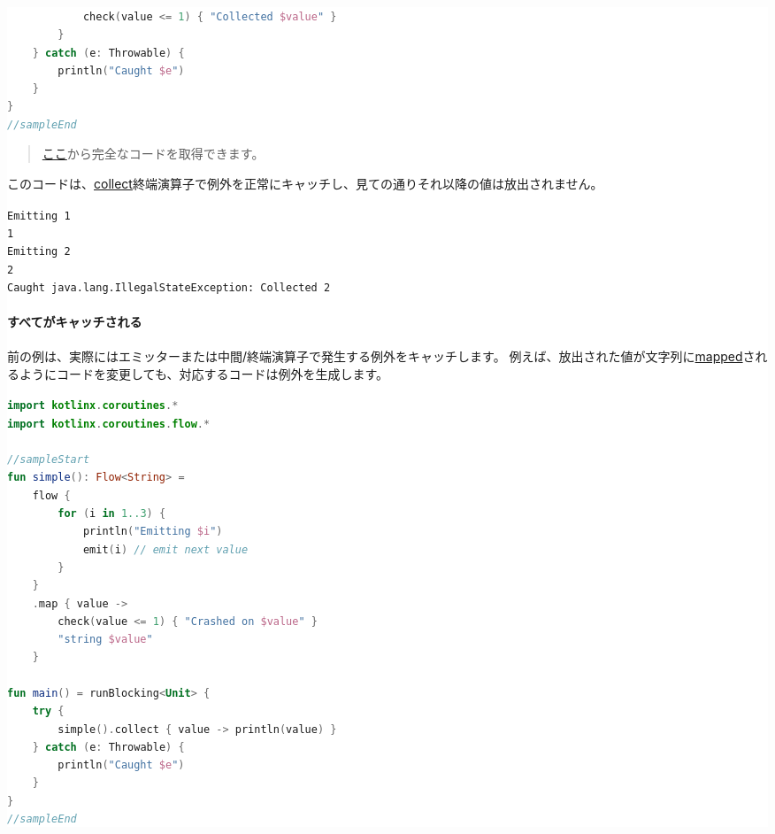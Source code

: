 ```kotlin
            check(value <= 1) { "Collected $value" }
        }
    } catch (e: Throwable) {
        println("Caught $e")
    }
}
//sampleEnd
```

</div>

> [ここ](../kotlinx-coroutines-core/jvm/test/guide/example-flow-26.kt)から完全なコードを取得できます。

このコードは、[collect]終端演算子で例外を正常にキャッチし、見ての通りそれ以降の値は放出されません。

```text
Emitting 1
1
Emitting 2
2
Caught java.lang.IllegalStateException: Collected 2
```



#### すべてがキャッチされる

前の例は、実際にはエミッターまたは中間/終端演算子で発生する例外をキャッチします。
例えば、放出された値が文字列に[mapped][map]されるようにコードを変更しても、対応するコードは例外を生成します。

<div class="sample" markdown="1" theme="idea" data-min-compiler-version="1.3">

```kotlin
import kotlinx.coroutines.*
import kotlinx.coroutines.flow.*

//sampleStart
fun simple(): Flow<String> =
    flow {
        for (i in 1..3) {
            println("Emitting $i")
            emit(i) // emit next value
        }
    }
    .map { value ->
        check(value <= 1) { "Crashed on $value" }
        "string $value"
    }

fun main() = runBlocking<Unit> {
    try {
        simple().collect { value -> println(value) }
    } catch (e: Throwable) {
        println("Caught $e")
    }
}
//sampleEnd
```


[collections]: https://kotlinlang.org/docs/reference/collections-overview.html
[List]: https://kotlinlang.org/api/latest/jvm/stdlib/kotlin.collections/-list/index.html
[forEach]: https://kotlinlang.org/api/latest/jvm/stdlib/kotlin.collections/for-each.html
[Sequence]: https://kotlinlang.org/api/latest/jvm/stdlib/kotlin.sequences/index.html
[Sequence.zip]: https://kotlinlang.org/api/latest/jvm/stdlib/kotlin.sequences/zip.html
[Sequence.flatten]: https://kotlinlang.org/api/latest/jvm/stdlib/kotlin.sequences/flatten.html
[Sequence.flatMap]: https://kotlinlang.org/api/latest/jvm/stdlib/kotlin.sequences/flat-map.html
[exceptions]: https://kotlinlang.org/docs/reference/exceptions.html
[delay]: https://kotlin.github.io/kotlinx.coroutines/kotlinx-coroutines-core/kotlinx.coroutines/delay.html
[withTimeoutOrNull]: https://kotlin.github.io/kotlinx.coroutines/kotlinx-coroutines-core/kotlinx.coroutines/with-timeout-or-null.html
[Dispatchers.Default]: https://kotlin.github.io/kotlinx.coroutines/kotlinx-coroutines-core/kotlinx.coroutines/-dispatchers/-default.html
[Dispatchers.Main]: https://kotlin.github.io/kotlinx.coroutines/kotlinx-coroutines-core/kotlinx.coroutines/-dispatchers/-main.html
[withContext]: https://kotlin.github.io/kotlinx.coroutines/kotlinx-coroutines-core/kotlinx.coroutines/with-context.html
[CoroutineDispatcher]: https://kotlin.github.io/kotlinx.coroutines/kotlinx-coroutines-core/kotlinx.coroutines/-coroutine-dispatcher/index.html
[CoroutineScope]: https://kotlin.github.io/kotlinx.coroutines/kotlinx-coroutines-core/kotlinx.coroutines/-coroutine-scope/index.html
[runBlocking]: https://kotlin.github.io/kotlinx.coroutines/kotlinx-coroutines-core/kotlinx.coroutines/run-blocking.html
[Job]: https://kotlin.github.io/kotlinx.coroutines/kotlinx-coroutines-core/kotlinx.coroutines/-job/index.html
[Job.cancel]: https://kotlin.github.io/kotlinx.coroutines/kotlinx-coroutines-core/kotlinx.coroutines/-job/cancel.html
[Job.join]: https://kotlin.github.io/kotlinx.coroutines/kotlinx-coroutines-core/kotlinx.coroutines/-job/join.html
[ensureActive]: https://kotlin.github.io/kotlinx.coroutines/kotlinx-coroutines-core/kotlinx.coroutines/ensure-active.html
[CancellationException]: https://kotlin.github.io/kotlinx.coroutines/kotlinx-coroutines-core/kotlinx.coroutines/-cancellation-exception/index.html
[Flow]: https://kotlin.github.io/kotlinx.coroutines/kotlinx-coroutines-core/kotlinx.coroutines.flow/-flow/index.html
[_flow]: https://kotlin.github.io/kotlinx.coroutines/kotlinx-coroutines-core/kotlinx.coroutines.flow/flow.html
[FlowCollector.emit]: https://kotlin.github.io/kotlinx.coroutines/kotlinx-coroutines-core/kotlinx.coroutines.flow/-flow-collector/emit.html
[collect]: https://kotlin.github.io/kotlinx.coroutines/kotlinx-coroutines-core/kotlinx.coroutines.flow/collect.html
[flowOf]: https://kotlin.github.io/kotlinx.coroutines/kotlinx-coroutines-core/kotlinx.coroutines.flow/flow-of.html
[map]: https://kotlin.github.io/kotlinx.coroutines/kotlinx-coroutines-core/kotlinx.coroutines.flow/map.html
[filter]: https://kotlin.github.io/kotlinx.coroutines/kotlinx-coroutines-core/kotlinx.coroutines.flow/filter.html
[transform]: https://kotlin.github.io/kotlinx.coroutines/kotlinx-coroutines-core/kotlinx.coroutines.flow/transform.html
[take]: https://kotlin.github.io/kotlinx.coroutines/kotlinx-coroutines-core/kotlinx.coroutines.flow/take.html
[toList]: https://kotlin.github.io/kotlinx.coroutines/kotlinx-coroutines-core/kotlinx.coroutines.flow/to-list.html
[toSet]: https://kotlin.github.io/kotlinx.coroutines/kotlinx-coroutines-core/kotlinx.coroutines.flow/to-set.html
[first]: https://kotlin.github.io/kotlinx.coroutines/kotlinx-coroutines-core/kotlinx.coroutines.flow/first.html
[single]: https://kotlin.github.io/kotlinx.coroutines/kotlinx-coroutines-core/kotlinx.coroutines.flow/single.html
[reduce]: https://kotlin.github.io/kotlinx.coroutines/kotlinx-coroutines-core/kotlinx.coroutines.flow/reduce.html
[fold]: https://kotlin.github.io/kotlinx.coroutines/kotlinx-coroutines-core/kotlinx.coroutines.flow/fold.html
[flowOn]: https://kotlin.github.io/kotlinx.coroutines/kotlinx-coroutines-core/kotlinx.coroutines.flow/flow-on.html
[buffer]: https://kotlin.github.io/kotlinx.coroutines/kotlinx-coroutines-core/kotlinx.coroutines.flow/buffer.html
[conflate]: https://kotlin.github.io/kotlinx.coroutines/kotlinx-coroutines-core/kotlinx.coroutines.flow/conflate.html
[collectLatest]: https://kotlin.github.io/kotlinx.coroutines/kotlinx-coroutines-core/kotlinx.coroutines.flow/collect-latest.html
[zip]: https://kotlin.github.io/kotlinx.coroutines/kotlinx-coroutines-core/kotlinx.coroutines.flow/zip.html
[combine]: https://kotlin.github.io/kotlinx.coroutines/kotlinx-coroutines-core/kotlinx.coroutines.flow/combine.html
[onEach]: https://kotlin.github.io/kotlinx.coroutines/kotlinx-coroutines-core/kotlinx.coroutines.flow/on-each.html
[flatMapConcat]: https://kotlin.github.io/kotlinx.coroutines/kotlinx-coroutines-core/kotlinx.coroutines.flow/flat-map-concat.html
[flattenConcat]: https://kotlin.github.io/kotlinx.coroutines/kotlinx-coroutines-core/kotlinx.coroutines.flow/flatten-concat.html
[flatMapMerge]: https://kotlin.github.io/kotlinx.coroutines/kotlinx-coroutines-core/kotlinx.coroutines.flow/flat-map-merge.html
[flattenMerge]: https://kotlin.github.io/kotlinx.coroutines/kotlinx-coroutines-core/kotlinx.coroutines.flow/flatten-merge.html
[DEFAULT_CONCURRENCY]: https://kotlin.github.io/kotlinx.coroutines/kotlinx-coroutines-core/kotlinx.coroutines.flow/-d-e-f-a-u-l-t_-c-o-n-c-u-r-r-e-n-c-y.html
[flatMapLatest]: https://kotlin.github.io/kotlinx.coroutines/kotlinx-coroutines-core/kotlinx.coroutines.flow/flat-map-latest.html
[catch]: https://kotlin.github.io/kotlinx.coroutines/kotlinx-coroutines-core/kotlinx.coroutines.flow/catch.html
[onCompletion]: https://kotlin.github.io/kotlinx.coroutines/kotlinx-coroutines-core/kotlinx.coroutines.flow/on-completion.html
[launchIn]: https://kotlin.github.io/kotlinx.coroutines/kotlinx-coroutines-core/kotlinx.coroutines.flow/launch-in.html
[IntRange.asFlow]: https://kotlin.github.io/kotlinx.coroutines/kotlinx-coroutines-core/kotlinx.coroutines.flow/kotlin.ranges.-int-range/as-flow.html
[cancellable]: https://kotlin.github.io/kotlinx.coroutines/kotlinx-coroutines-core/kotlinx.coroutines.flow/cancellable.html